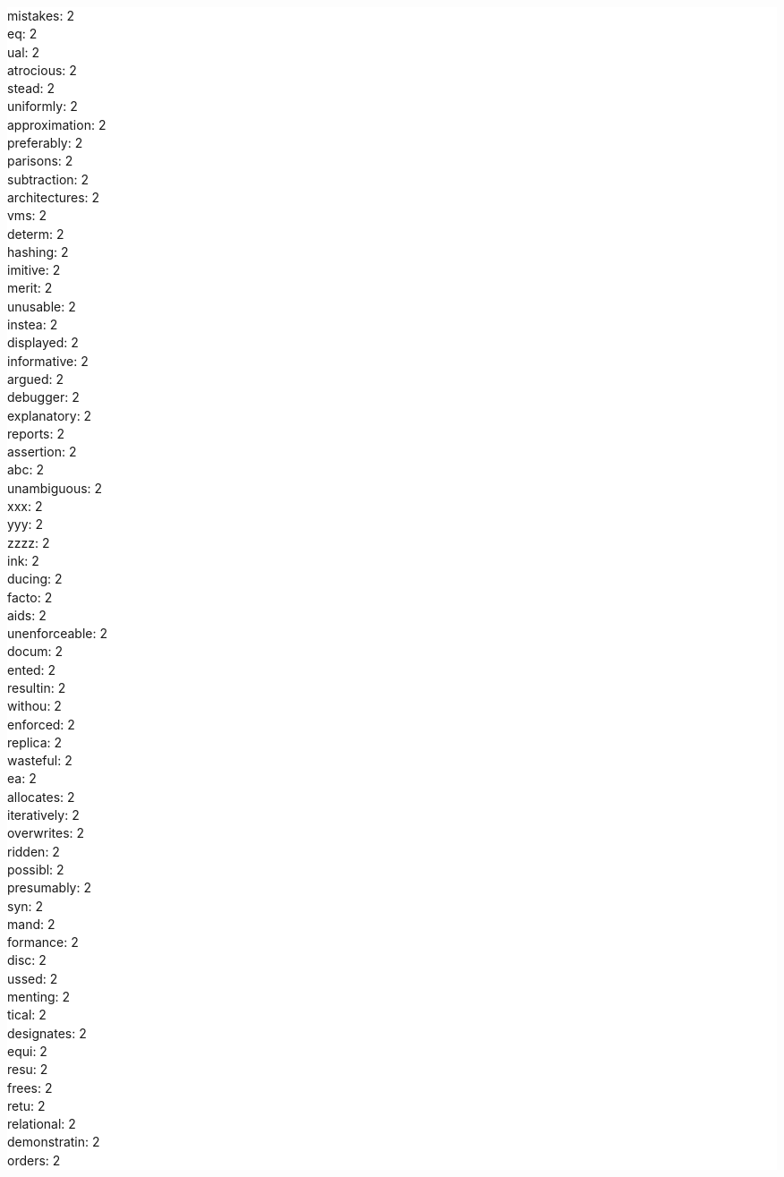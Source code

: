 mistakes: 2  
eq: 2  
ual: 2  
atrocious: 2  
stead: 2  
uniformly: 2  
approximation: 2  
preferably: 2  
parisons: 2  
subtraction: 2  
architectures: 2  
vms: 2  
determ: 2  
hashing: 2  
imitive: 2  
merit: 2  
unusable: 2  
instea: 2  
displayed: 2  
informative: 2  
argued: 2  
debugger: 2  
explanatory: 2  
reports: 2  
assertion: 2  
abc: 2  
unambiguous: 2  
xxx: 2  
yyy: 2  
zzzz: 2  
ink: 2  
ducing: 2  
facto: 2  
aids: 2  
unenforceable: 2  
docum: 2  
ented: 2  
resultin: 2  
withou: 2  
enforced: 2  
replica: 2  
wasteful: 2  
ea: 2  
allocates: 2  
iteratively: 2  
overwrites: 2  
ridden: 2  
possibl: 2  
presumably: 2  
syn: 2  
mand: 2  
formance: 2  
disc: 2  
ussed: 2  
menting: 2  
tical: 2  
designates: 2  
equi: 2  
resu: 2  
frees: 2  
retu: 2  
relational: 2  
demonstratin: 2  
orders: 2  